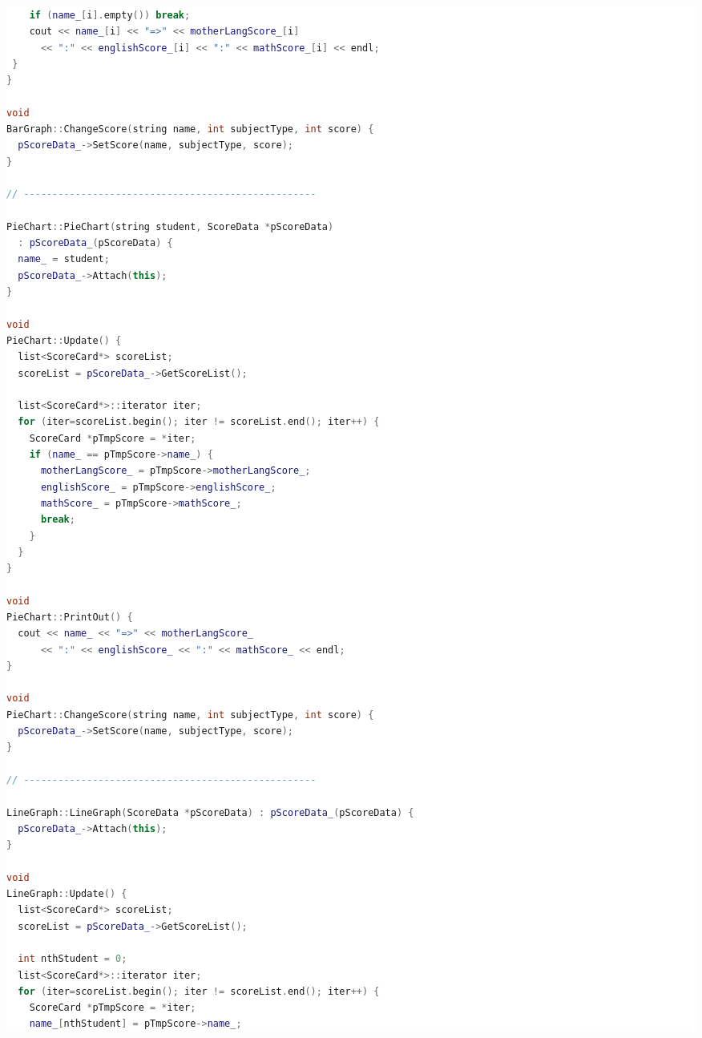 ```c++
    if (name_[i].empty()) break;
    cout << name_[i] << "=>" << motherLangScore_[i] 
      << ":" << englishScore_[i] << ":" << mathScore_[i] << endl;
 }
}

void
BarGraph::ChangeScore(string name, int subjectType, int score) {
  pScoreData_->SetScore(name, subjectType, score);
}

// ---------------------------------------------------

PieChart::PieChart(string student, ScoreData *pScoreData) 
  : pScoreData_(pScoreData) { 
  name_ = student; 
  pScoreData_->Attach(this);
}

void
PieChart::Update() {
  list<ScoreCard*> scoreList;
  scoreList = pScoreData_->GetScoreList();

  list<ScoreCard*>::iterator iter;
  for (iter=scoreList.begin(); iter != scoreList.end(); iter++) {
    ScoreCard *pTmpScore = *iter;
    if (name_ == pTmpScore->name_) {
      motherLangScore_ = pTmpScore->motherLangScore_;
      englishScore_ = pTmpScore->englishScore_;
      mathScore_ = pTmpScore->mathScore_;
      break;
    }
  }
}

void
PieChart::PrintOut() {
  cout << name_ << "=>" << motherLangScore_ 
      << ":" << englishScore_ << ":" << mathScore_ << endl;
}

void
PieChart::ChangeScore(string name, int subjectType, int score) {
  pScoreData_->SetScore(name, subjectType, score);
}

// ---------------------------------------------------

LineGraph::LineGraph(ScoreData *pScoreData) : pScoreData_(pScoreData) {
  pScoreData_->Attach(this);
}

void
LineGraph::Update() {
  list<ScoreCard*> scoreList;
  scoreList = pScoreData_->GetScoreList();

  int nthStudent = 0;
  list<ScoreCard*>::iterator iter;
  for (iter=scoreList.begin(); iter != scoreList.end(); iter++) {
    ScoreCard *pTmpScore = *iter;
    name_[nthStudent] = pTmpScore->name_;
```